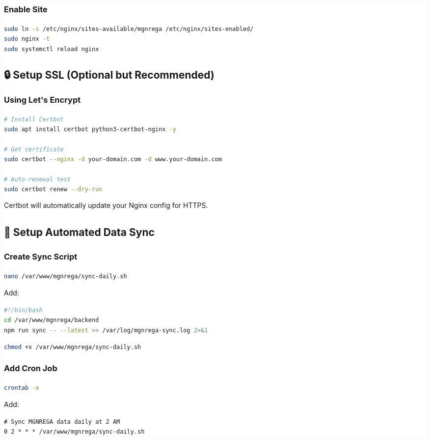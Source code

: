 ### Enable Site

```bash
sudo ln -s /etc/nginx/sites-available/mgnrega /etc/nginx/sites-enabled/
sudo nginx -t
sudo systemctl reload nginx
```

## 🔒 Setup SSL (Optional but Recommended)

### Using Let's Encrypt

```bash
# Install Certbot
sudo apt install certbot python3-certbot-nginx -y

# Get certificate
sudo certbot --nginx -d your-domain.com -d www.your-domain.com

# Auto-renewal test
sudo certbot renew --dry-run
```

Certbot will automatically update your Nginx config for HTTPS.

## 🔄 Setup Automated Data Sync

### Create Sync Script

```bash
nano /var/www/mgnrega/sync-daily.sh
```

Add:
```bash
#!/bin/bash
cd /var/www/mgnrega/backend
npm run sync -- --latest >> /var/log/mgnrega-sync.log 2>&1
```

```bash
chmod +x /var/www/mgnrega/sync-daily.sh
```

### Add Cron Job

```bash
crontab -e
```

Add:
```
# Sync MGNREGA data daily at 2 AM
0 2 * * * /var/www/mgnrega/sync-daily.sh
```
